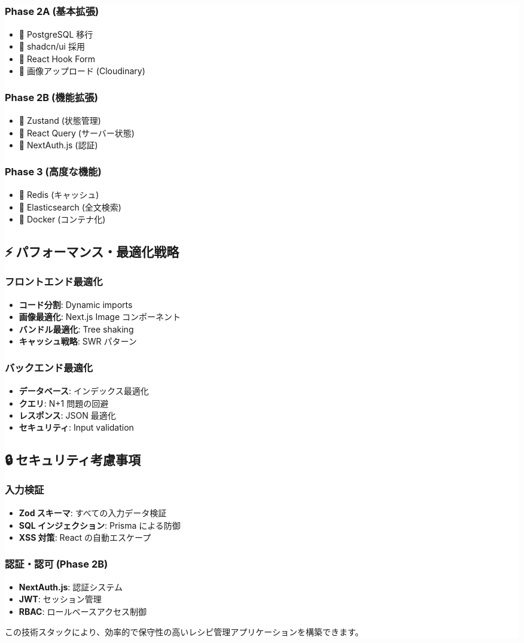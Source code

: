 ### Phase 2A (基本拡張)
- 🔄 PostgreSQL 移行
- 🔄 shadcn/ui 採用
- 🔄 React Hook Form
- 🔄 画像アップロード (Cloudinary)

### Phase 2B (機能拡張)
- 🔄 Zustand (状態管理)
- 🔄 React Query (サーバー状態)
- 🔄 NextAuth.js (認証)

### Phase 3 (高度な機能)
- 🔄 Redis (キャッシュ)
- 🔄 Elasticsearch (全文検索)
- 🔄 Docker (コンテナ化)

## ⚡ パフォーマンス・最適化戦略

### フロントエンド最適化
- **コード分割**: Dynamic imports
- **画像最適化**: Next.js Image コンポーネント
- **バンドル最適化**: Tree shaking
- **キャッシュ戦略**: SWR パターン

### バックエンド最適化
- **データベース**: インデックス最適化
- **クエリ**: N+1 問題の回避
- **レスポンス**: JSON 最適化
- **セキュリティ**: Input validation

## 🔒 セキュリティ考慮事項

### 入力検証
- **Zod スキーマ**: すべての入力データ検証
- **SQL インジェクション**: Prisma による防御
- **XSS 対策**: React の自動エスケープ

### 認証・認可 (Phase 2B)
- **NextAuth.js**: 認証システム
- **JWT**: セッション管理
- **RBAC**: ロールベースアクセス制御

この技術スタックにより、効率的で保守性の高いレシピ管理アプリケーションを構築できます。
